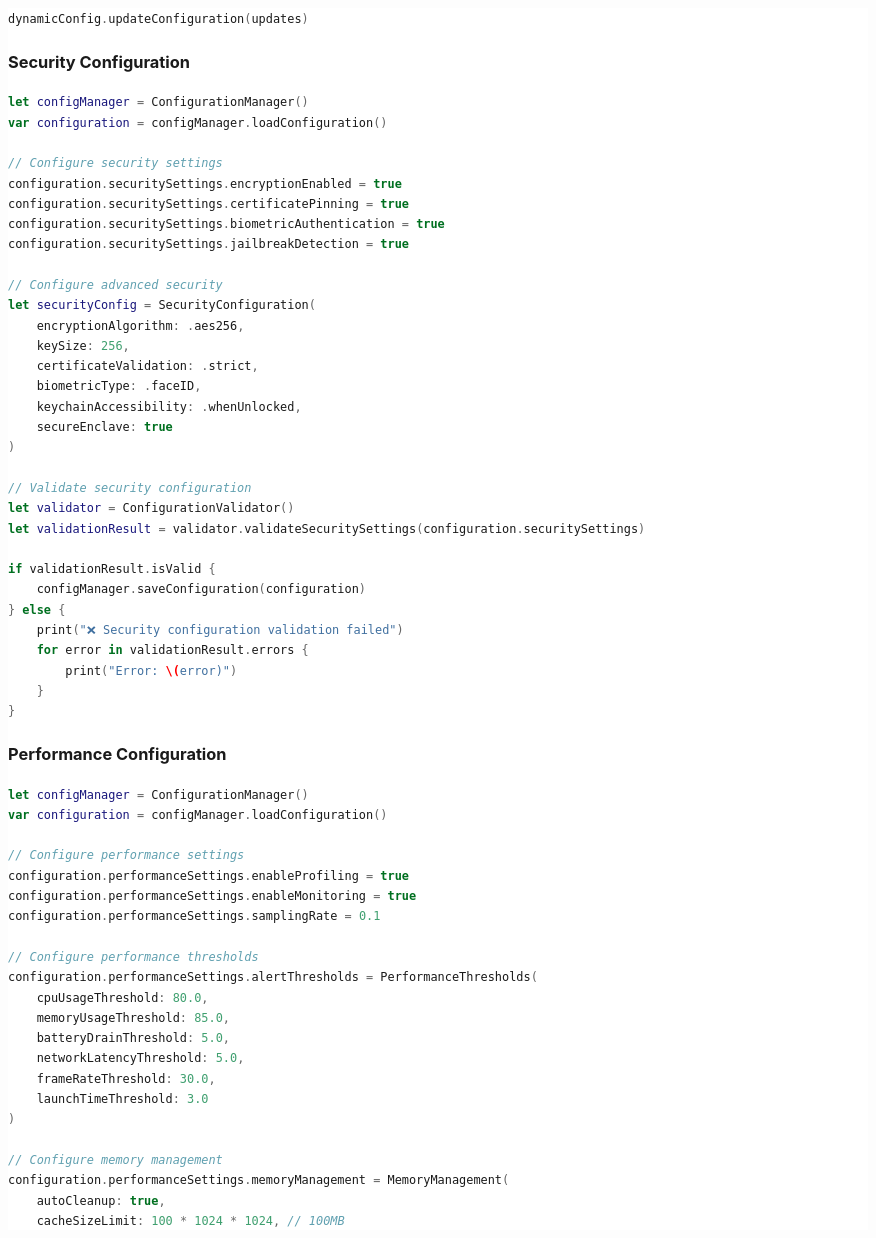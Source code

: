 ```swift
dynamicConfig.updateConfiguration(updates)
```

### Security Configuration

```swift
let configManager = ConfigurationManager()
var configuration = configManager.loadConfiguration()

// Configure security settings
configuration.securitySettings.encryptionEnabled = true
configuration.securitySettings.certificatePinning = true
configuration.securitySettings.biometricAuthentication = true
configuration.securitySettings.jailbreakDetection = true

// Configure advanced security
let securityConfig = SecurityConfiguration(
    encryptionAlgorithm: .aes256,
    keySize: 256,
    certificateValidation: .strict,
    biometricType: .faceID,
    keychainAccessibility: .whenUnlocked,
    secureEnclave: true
)

// Validate security configuration
let validator = ConfigurationValidator()
let validationResult = validator.validateSecuritySettings(configuration.securitySettings)

if validationResult.isValid {
    configManager.saveConfiguration(configuration)
} else {
    print("❌ Security configuration validation failed")
    for error in validationResult.errors {
        print("Error: \(error)")
    }
}
```

### Performance Configuration

```swift
let configManager = ConfigurationManager()
var configuration = configManager.loadConfiguration()

// Configure performance settings
configuration.performanceSettings.enableProfiling = true
configuration.performanceSettings.enableMonitoring = true
configuration.performanceSettings.samplingRate = 0.1

// Configure performance thresholds
configuration.performanceSettings.alertThresholds = PerformanceThresholds(
    cpuUsageThreshold: 80.0,
    memoryUsageThreshold: 85.0,
    batteryDrainThreshold: 5.0,
    networkLatencyThreshold: 5.0,
    frameRateThreshold: 30.0,
    launchTimeThreshold: 3.0
)

// Configure memory management
configuration.performanceSettings.memoryManagement = MemoryManagement(
    autoCleanup: true,
    cacheSizeLimit: 100 * 1024 * 1024, // 100MB
```